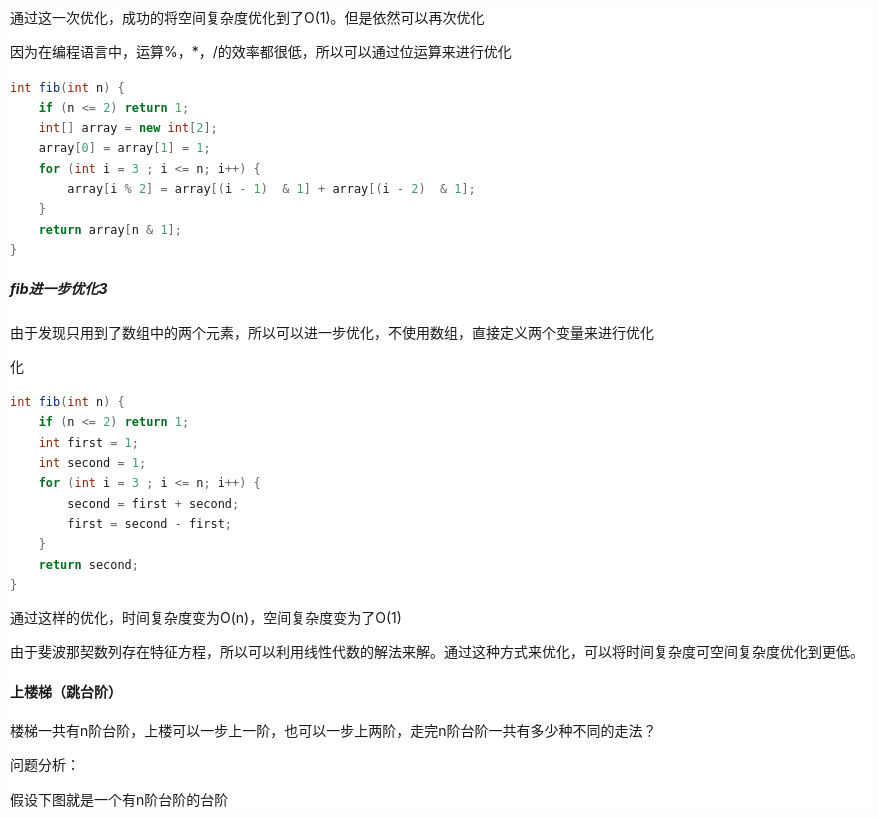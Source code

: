 通过这一次优化，成功的将空间复杂度优化到了O(1)。但是依然可以再次优化

因为在编程语言中，运算%，*，/的效率都很低，所以可以通过位运算来进行优化

```java
int fib(int n) {
	if (n <= 2) return 1;
	int[] array = new int[2];
	array[0] = array[1] = 1;
	for (int i = 3 ; i <= n; i++) {
		array[i % 2] = array[(i - 1)  & 1] + array[(i - 2)  & 1];
	}
	return array[n & 1];
}
```

##### fib进一步优化3

由于发现只用到了数组中的两个元素，所以可以进一步优化，不使用数组，直接定义两个变量来进行优化

化

```java
int fib(int n) {
	if (n <= 2) return 1;
    int first = 1;
    int second = 1;
	for (int i = 3 ; i <= n; i++) {
        second = first + second;
        first = second - first;
	}
	return second;
}
```

通过这样的优化，时间复杂度变为O(n)，空间复杂度变为了O(1)

由于斐波那契数列存在特征方程，所以可以利用线性代数的解法来解。通过这种方式来优化，可以将时间复杂度可空间复杂度优化到更低。

#### 上楼梯（跳台阶）

楼梯一共有n阶台阶，上楼可以一步上一阶，也可以一步上两阶，走完n阶台阶一共有多少种不同的走法？

问题分析：

假设下图就是一个有n阶台阶的台阶
